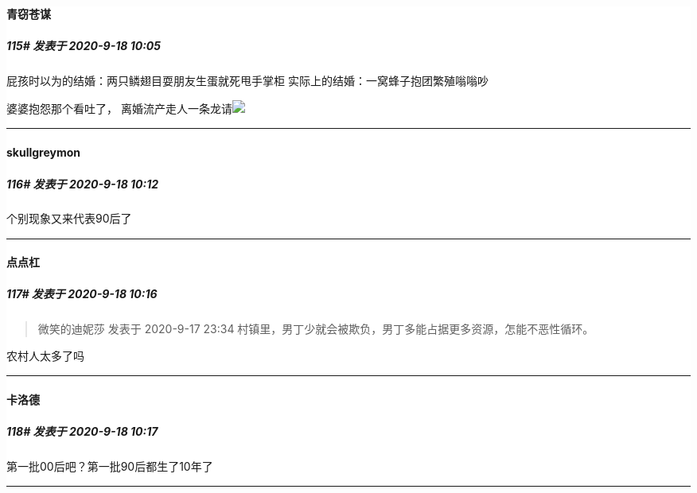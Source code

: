####  青窃苍谋  
##### 115#       发表于 2020-9-18 10:05




屁孩时以为的结婚：两只鳞翅目耍朋友生蛋就死甩手掌柜
实际上的结婚：一窝蜂子抱团繁殖嗡嗡吵

婆婆抱怨那个看吐了， 离婚流产走人一条龙请<img src="https://static.saraba1st.com/image/smiley/face2017/049.png" referrerpolicy="no-referrer">







*****

####  skullgreymon  
##### 116#       发表于 2020-9-18 10:12




个别现象又来代表90后了







*****

####  点点杠  
##### 117#       发表于 2020-9-18 10:16



<blockquote>微笑的迪妮莎 发表于 2020-9-17 23:34
村镇里，男丁少就会被欺负，男丁多能占据更多资源，怎能不恶性循环。</blockquote>
农村人太多了吗







*****

####  卡洛德  
##### 118#       发表于 2020-9-18 10:17




第一批00后吧？第一批90后都生了10年了







*****
